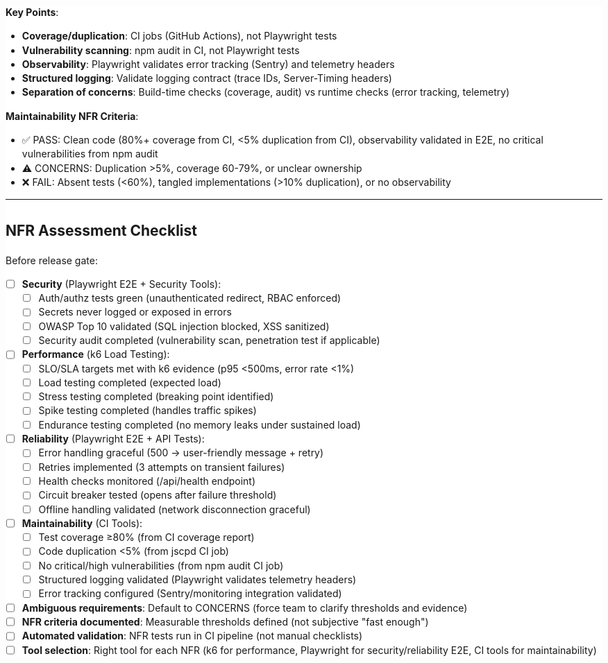 **Key Points**:

- **Coverage/duplication**: CI jobs (GitHub Actions), not Playwright tests
- **Vulnerability scanning**: npm audit in CI, not Playwright tests
- **Observability**: Playwright validates error tracking (Sentry) and telemetry headers
- **Structured logging**: Validate logging contract (trace IDs, Server-Timing headers)
- **Separation of concerns**: Build-time checks (coverage, audit) vs runtime checks (error tracking, telemetry)

**Maintainability NFR Criteria**:

- ✅ PASS: Clean code (80%+ coverage from CI, <5% duplication from CI), observability validated in E2E, no critical vulnerabilities from npm audit
- ⚠️ CONCERNS: Duplication >5%, coverage 60-79%, or unclear ownership
- ❌ FAIL: Absent tests (<60%), tangled implementations (>10% duplication), or no observability

---

## NFR Assessment Checklist

Before release gate:

- [ ] **Security** (Playwright E2E + Security Tools):
  - [ ] Auth/authz tests green (unauthenticated redirect, RBAC enforced)
  - [ ] Secrets never logged or exposed in errors
  - [ ] OWASP Top 10 validated (SQL injection blocked, XSS sanitized)
  - [ ] Security audit completed (vulnerability scan, penetration test if applicable)

- [ ] **Performance** (k6 Load Testing):
  - [ ] SLO/SLA targets met with k6 evidence (p95 <500ms, error rate <1%)
  - [ ] Load testing completed (expected load)
  - [ ] Stress testing completed (breaking point identified)
  - [ ] Spike testing completed (handles traffic spikes)
  - [ ] Endurance testing completed (no memory leaks under sustained load)

- [ ] **Reliability** (Playwright E2E + API Tests):
  - [ ] Error handling graceful (500 → user-friendly message + retry)
  - [ ] Retries implemented (3 attempts on transient failures)
  - [ ] Health checks monitored (/api/health endpoint)
  - [ ] Circuit breaker tested (opens after failure threshold)
  - [ ] Offline handling validated (network disconnection graceful)

- [ ] **Maintainability** (CI Tools):
  - [ ] Test coverage ≥80% (from CI coverage report)
  - [ ] Code duplication <5% (from jscpd CI job)
  - [ ] No critical/high vulnerabilities (from npm audit CI job)
  - [ ] Structured logging validated (Playwright validates telemetry headers)
  - [ ] Error tracking configured (Sentry/monitoring integration validated)

- [ ] **Ambiguous requirements**: Default to CONCERNS (force team to clarify thresholds and evidence)
- [ ] **NFR criteria documented**: Measurable thresholds defined (not subjective "fast enough")
- [ ] **Automated validation**: NFR tests run in CI pipeline (not manual checklists)
- [ ] **Tool selection**: Right tool for each NFR (k6 for performance, Playwright for security/reliability E2E, CI tools for maintainability)
